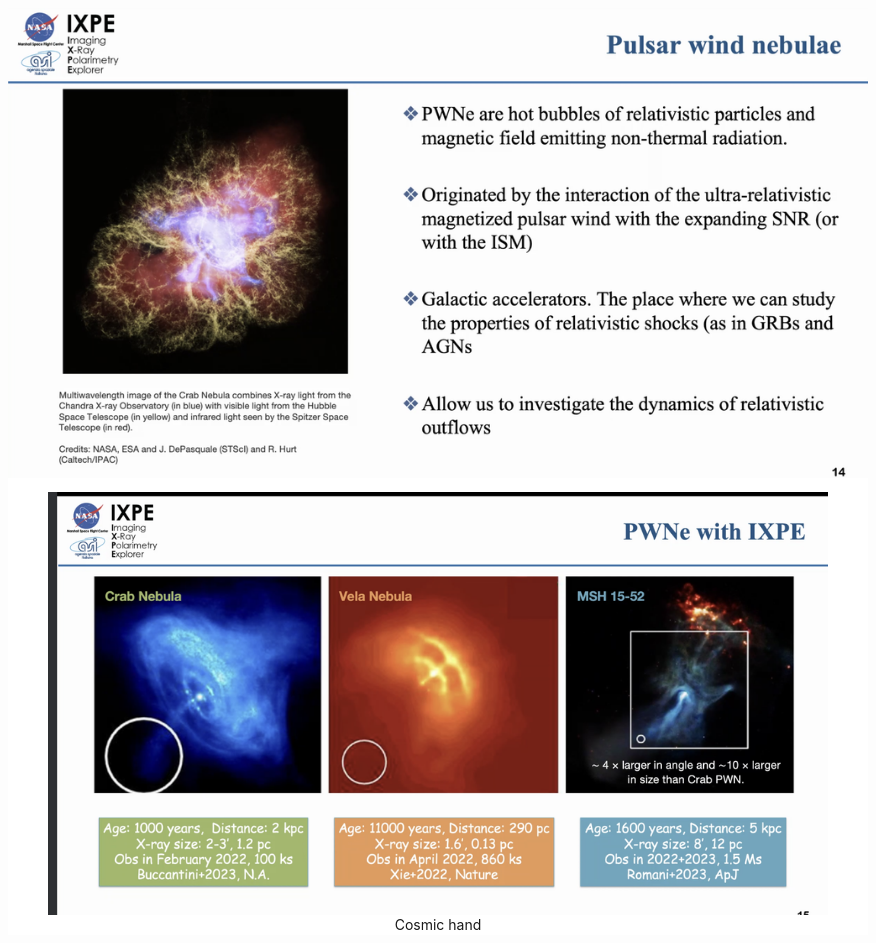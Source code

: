   <img src="./2024-03-28-A-polarized-view-of-the-pulsar-wind-nebula-fig/Fig5.png" alt="Fig5" style="display: block; margin: 0 auto; width: 120%; height: auto;">
  <figcaption></figcaption>
</figure>

<figure style="text-align: center;">
  <img src="./2024-03-28-A-polarized-view-of-the-pulsar-wind-nebula-fig/Fig6.png" alt="Fig6" style="display: block; margin: 0 auto; width: 120%; height: auto;">
  <figcaption>
  Cosmic hand
  </figcaption>
</figure>
